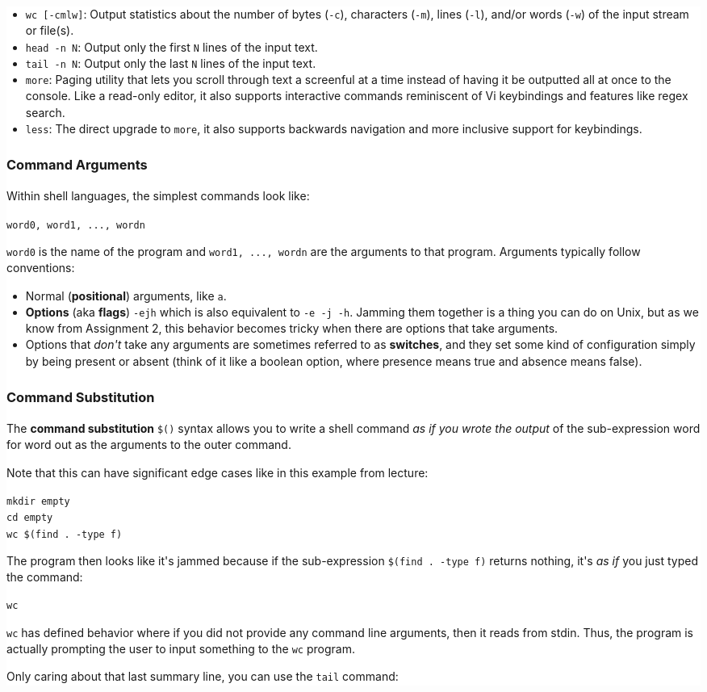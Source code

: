 * `wc [-cmlw]`: Output statistics about the number of bytes (`-c`), characters (`-m`), lines (`-l`), and/or words (`-w`) of the input stream or file(s).
* `head -n N`: Output only the first `N` lines of the input text.
* `tail -n N`: Output only the last `N` lines of the input text.
* `more`: Paging utility that lets you scroll through text a screenful at a time instead of having it be outputted all at once to the console. Like a read-only editor, it also supports interactive commands reminiscent of Vi keybindings and features like regex search.
* `less`: The direct upgrade to `more`, it also supports backwards navigation and more inclusive support for keybindings.


### Command Arguments


Within shell languages, the simplest commands look like:

```
word0, word1, ..., wordn
```

`word0` is the name of the program and `word1, ..., wordn` are the arguments to that program. Arguments typically follow conventions:

* Normal (**positional**) arguments, like `a`.
* **Options** (aka **flags**) `-ejh` which is also equivalent to `-e -j -h`. Jamming them together is a thing you can do on Unix, but as we know from Assignment 2, this behavior becomes tricky when there are options that take arguments.
* Options that *don't* take any arguments are sometimes referred to as **switches**, and they set some kind of configuration simply by being present or absent (think of it like a boolean option, where presence means true and absence means false).


### Command Substitution




The **command substitution** `$()` syntax allows you to write a shell command *as if you wrote the output* of the sub-expression word for word out as the arguments to the outer command.

Note that this can have significant edge cases like in this example from lecture:

```shell
mkdir empty
cd empty
wc $(find . -type f)
```

The program then looks like it's jammed because if the sub-expression `$(find . -type f)` returns nothing, it's *as if* you just typed the command:

```shell
wc
```

`wc` has defined behavior where if you did not provide any command line arguments, then it reads from stdin. Thus, the program is actually prompting the user to input something to the `wc` program.

Only caring about that last summary line, you can use the `tail` command:
